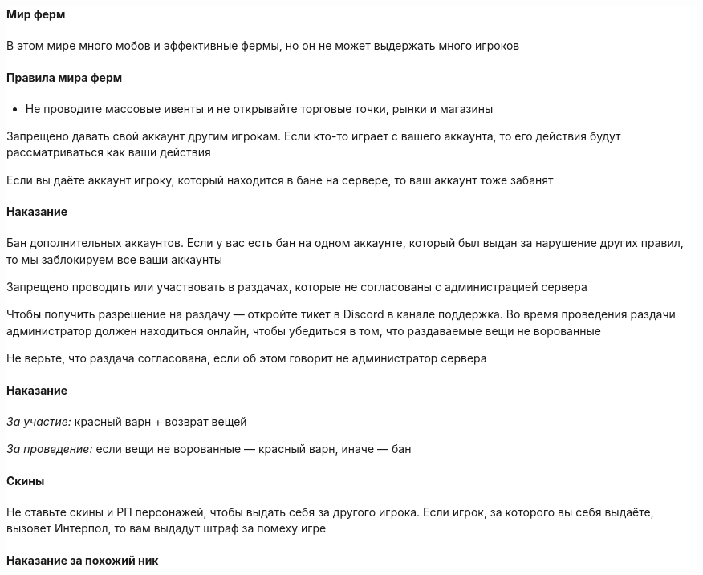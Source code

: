 #### Мир ферм

В этом мире много мобов и эффективные фермы, но он не может выдержать много игроков

#### Правила мира ферм

- Не проводите массовые ивенты и не открывайте торговые точки, рынки и магазины

</Collapse>

<Collapse summary="Не используйте больше одного аккаунта на сервере">

Запрещено давать свой аккаунт другим игрокам. Если кто-то играет с вашего аккаунта, то его действия будут рассматриваться как ваши действия

Если вы даёте аккаунт игроку, который находится в бане на сервере, то ваш аккаунт тоже забанят

<CustomBlock type="warn">

#### Наказание

Бан дополнительных аккаунтов. Если у вас есть бан на одном аккаунте, который был выдан за нарушение других правил, то мы заблокируем все ваши аккаунты

</CustomBlock>

</Collapse>

<Collapse summary="Не проводите раздачи без разрешения">

Запрещено проводить или участвовать в раздачах, которые не согласованы с администрацией сервера 

Чтобы получить разрешение на раздачу — откройте тикет в Discord в канале поддержка. Во время проведения раздачи администратор должен находиться онлайн, чтобы убедиться в том, что раздаваемые вещи не ворованные

Не верьте, что раздача согласована, если об этом говорит не администратор сервера

<CustomBlock type="warn">

#### Наказание

*За участие:* красный варн + возврат вещей

*За проведение:* если вещи не ворованные — красный варн, иначе — бан

</CustomBlock>

</Collapse>

<Collapse summary="Не используйте ники и скины, которые совпадают, похожи или пародируют ники других игроков сервера">

#### Скины

Не ставьте скины и РП персонажей, чтобы выдать себя за другого игрока. Если игрок, за которого вы себя выдаёте, вызовет Интерпол, то вам выдадут штраф за помеху игре

<CustomBlock type="warn">

#### Наказание за похожий ник

